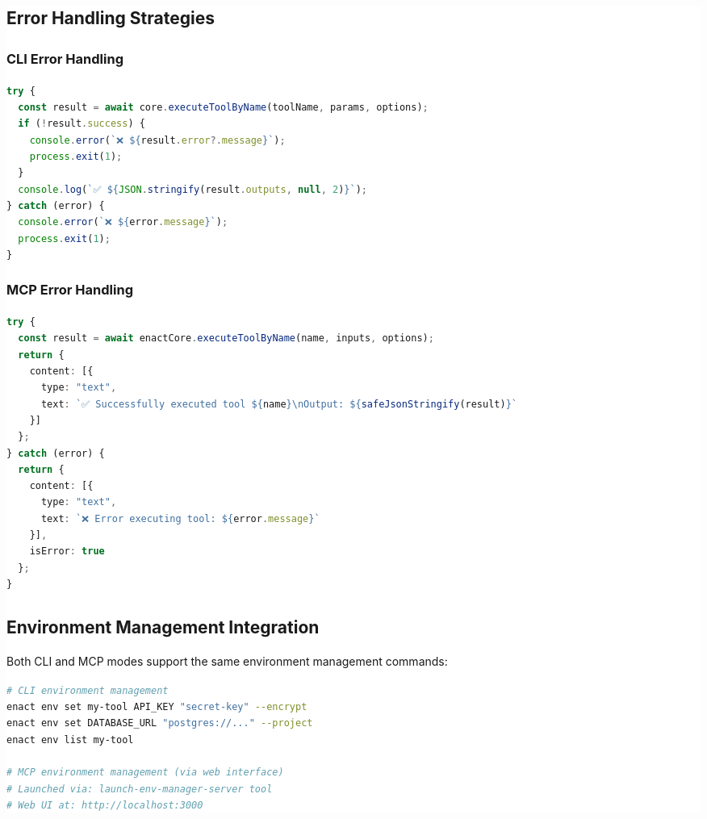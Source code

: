 ## Error Handling Strategies

### CLI Error Handling
```typescript
try {
  const result = await core.executeToolByName(toolName, params, options);
  if (!result.success) {
    console.error(`❌ ${result.error?.message}`);
    process.exit(1);
  }
  console.log(`✅ ${JSON.stringify(result.outputs, null, 2)}`);
} catch (error) {
  console.error(`❌ ${error.message}`);
  process.exit(1);
}
```

### MCP Error Handling
```typescript
try {
  const result = await enactCore.executeToolByName(name, inputs, options);
  return {
    content: [{
      type: "text",
      text: `✅ Successfully executed tool ${name}\nOutput: ${safeJsonStringify(result)}`
    }]
  };
} catch (error) {
  return {
    content: [{
      type: "text",
      text: `❌ Error executing tool: ${error.message}`
    }],
    isError: true
  };
}
```

## Environment Management Integration

Both CLI and MCP modes support the same environment management commands:

```bash
# CLI environment management
enact env set my-tool API_KEY "secret-key" --encrypt
enact env set DATABASE_URL "postgres://..." --project
enact env list my-tool

# MCP environment management (via web interface)
# Launched via: launch-env-manager-server tool
# Web UI at: http://localhost:3000
```
